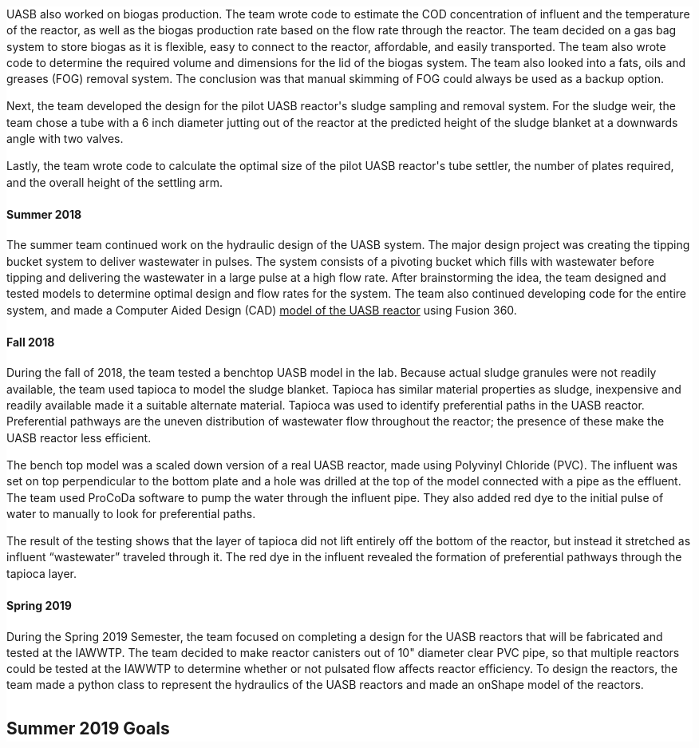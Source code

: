 UASB also worked on biogas production. The team wrote code to estimate the COD concentration of influent and the temperature of the reactor, as well as the biogas production rate based on the flow rate through the reactor. The team decided on a gas bag system to store biogas as it is flexible, easy to connect to the reactor, affordable, and easily transported. The team also wrote code to determine the required volume and dimensions for the lid of the biogas system. The team also looked into a fats, oils and greases (FOG) removal system. The conclusion was that manual skimming of FOG could always be used as a backup option.

Next, the team developed the design for the pilot UASB reactor's sludge sampling and removal system. For the sludge weir, the team chose a tube with a 6 inch diameter jutting out of the reactor at the predicted height of the sludge blanket at a downwards angle with two valves.

Lastly, the team wrote code to calculate the optimal size of the pilot UASB reactor's tube settler, the number of plates required, and the overall height of the settling arm.

#### Summer 2018
The summer team continued work on the hydraulic design of the UASB system.  The major design project was creating the tipping bucket system to deliver wastewater in pulses. The system consists of a pivoting bucket which fills with wastewater before tipping and delivering the wastewater in a large pulse at a high flow rate. After brainstorming the idea, the team designed and tested models to determine optimal design and flow rates for the system. The team also continued developing code for the entire system, and made a Computer Aided Design (CAD) [model of the UASB reactor](https://cornell47.autodesk360.com/g/shares/SH7f1edQT22b515c761e1224485004ae7e44?viewState=NoIgbgDAdAjCA0IDeAdEAXAngBwKZoC40ARXAZwEsBzAOzXjQEMyzd1C0IBOAEx4GYeAFgBsAWgBMjAGY8xQgKwTxjLl3H8A7KoBGEABwQd-IZrQBfEAF0gA) using Fusion 360.

#### Fall 2018

  During the fall of 2018, the team tested a benchtop UASB model in the lab. Because actual sludge granules were not readily available, the team used tapioca to model the sludge blanket. Tapioca has similar material properties as sludge, inexpensive and readily available made it a suitable alternate material. Tapioca was used to identify preferential paths in the UASB reactor. Preferential pathways are the uneven distribution of wastewater flow throughout the reactor; the presence of these make the UASB reactor less efficient.

  The bench top model was a scaled down version of a real UASB reactor, made using Polyvinyl Chloride (PVC). The influent was set on top perpendicular to the bottom plate and a hole was drilled at the top of the model connected with a pipe as the effluent. The team used ProCoDa software to pump the water through the influent pipe. They also added red dye to the initial pulse of water to manually to look for preferential paths.

  The result of the testing shows that the layer of tapioca did not lift entirely off the bottom of the reactor, but instead it stretched as influent “wastewater” traveled through it. The red dye in the influent revealed the formation of preferential pathways through the tapioca layer.

#### Spring 2019

  During the Spring 2019 Semester, the team focused on completing a design for the UASB reactors that will be fabricated and tested at the IAWWTP. The team decided to make reactor canisters out of 10" diameter clear PVC pipe, so that multiple reactors could be tested at the IAWWTP to determine whether or not pulsated flow affects reactor efficiency. To design the reactors, the team made a python class to represent the hydraulics of the UASB reactors and made an onShape model of the reactors.

## Summer 2019 Goals
